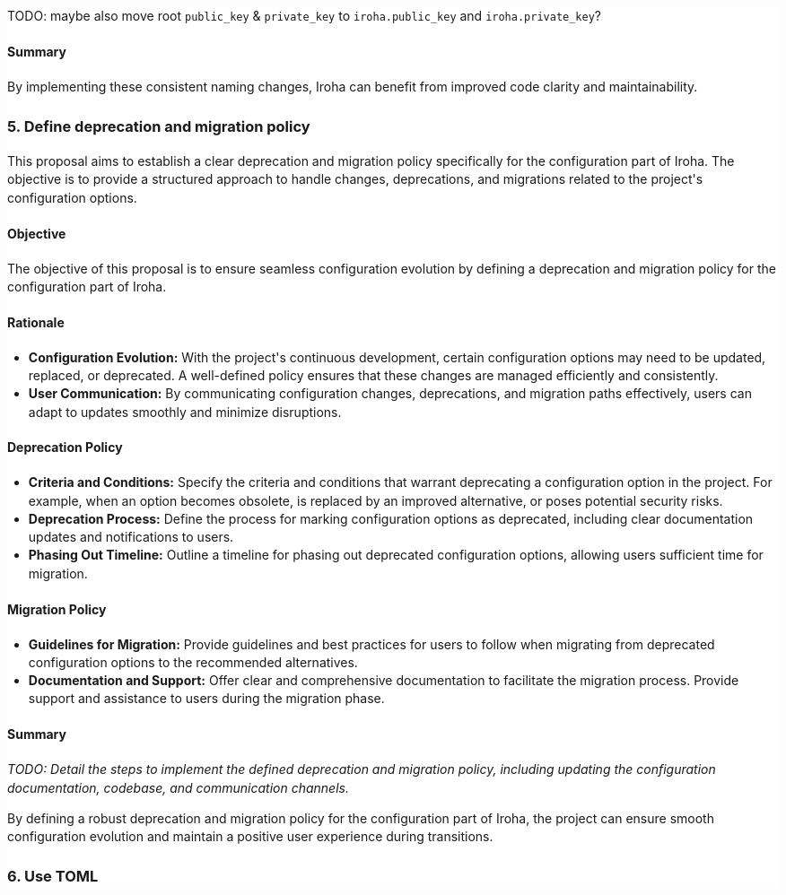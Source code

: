 TODO: maybe also move root `public_key` & `private_key` to `iroha.public_key` and `iroha.private_key`?

#### Summary

By implementing these consistent naming changes, Iroha can benefit from improved code clarity and maintainability.

### 5. Define deprecation and migration policy

This proposal aims to establish a clear deprecation and migration policy specifically for the configuration part of Iroha. The objective is to provide a structured approach to handle changes, deprecations, and migrations related to the project's configuration options.

#### Objective

The objective of this proposal is to ensure seamless configuration evolution by defining a deprecation and migration policy for the configuration part of Iroha.

#### Rationale

- **Configuration Evolution:** With the project's continuous development, certain configuration options may need to be updated, replaced, or deprecated. A well-defined policy ensures that these changes are managed efficiently and consistently.
- **User Communication:** By communicating configuration changes, deprecations, and migration paths effectively, users can adapt to updates smoothly and minimize disruptions.

#### Deprecation Policy

- **Criteria and Conditions:** Specify the criteria and conditions that warrant deprecating a configuration option in the project. For example, when an option becomes obsolete, is replaced by an improved alternative, or poses potential security risks.
- **Deprecation Process:** Define the process for marking configuration options as deprecated, including clear documentation updates and notifications to users.
- **Phasing Out Timeline:** Outline a timeline for phasing out deprecated configuration options, allowing users sufficient time for migration.

#### Migration Policy

- **Guidelines for Migration:** Provide guidelines and best practices for users to follow when migrating from deprecated configuration options to the recommended alternatives.
- **Documentation and Support:** Offer clear and comprehensive documentation to facilitate the migration process. Provide support and assistance to users during the migration phase.

#### Summary

_TODO: Detail the steps to implement the defined deprecation and migration policy, including updating the configuration documentation, codebase, and communication channels._

By defining a robust deprecation and migration policy for the configuration part of Iroha, the project can ensure smooth configuration evolution and maintain a positive user experience during transitions.

### 6. Use TOML
